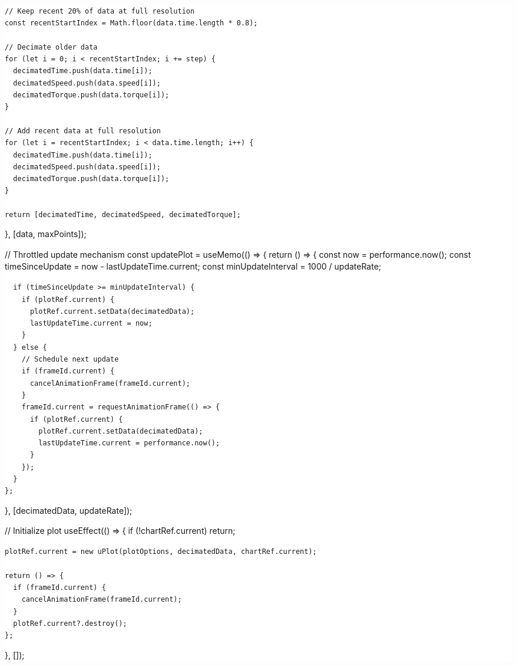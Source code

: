     // Keep recent 20% of data at full resolution
    const recentStartIndex = Math.floor(data.time.length * 0.8);
    
    // Decimate older data
    for (let i = 0; i < recentStartIndex; i += step) {
      decimatedTime.push(data.time[i]);
      decimatedSpeed.push(data.speed[i]);
      decimatedTorque.push(data.torque[i]);
    }
    
    // Add recent data at full resolution
    for (let i = recentStartIndex; i < data.time.length; i++) {
      decimatedTime.push(data.time[i]);
      decimatedSpeed.push(data.speed[i]);  
      decimatedTorque.push(data.torque[i]);
    }
    
    return [decimatedTime, decimatedSpeed, decimatedTorque];
  }, [data, maxPoints]);

  // Throttled update mechanism
  const updatePlot = useMemo(() => {
    return () => {
      const now = performance.now();
      const timeSinceUpdate = now - lastUpdateTime.current;
      const minUpdateInterval = 1000 / updateRate;
      
      if (timeSinceUpdate >= minUpdateInterval) {
        if (plotRef.current) {
          plotRef.current.setData(decimatedData);
          lastUpdateTime.current = now;
        }
      } else {
        // Schedule next update
        if (frameId.current) {
          cancelAnimationFrame(frameId.current);
        }
        frameId.current = requestAnimationFrame(() => {
          if (plotRef.current) {
            plotRef.current.setData(decimatedData);
            lastUpdateTime.current = performance.now();
          }
        });
      }
    };
  }, [decimatedData, updateRate]);

  // Initialize plot
  useEffect(() => {
    if (!chartRef.current) return;
    
    plotRef.current = new uPlot(plotOptions, decimatedData, chartRef.current);
    
    return () => {
      if (frameId.current) {
        cancelAnimationFrame(frameId.current);
      }
      plotRef.current?.destroy();
    };
  }, []);
